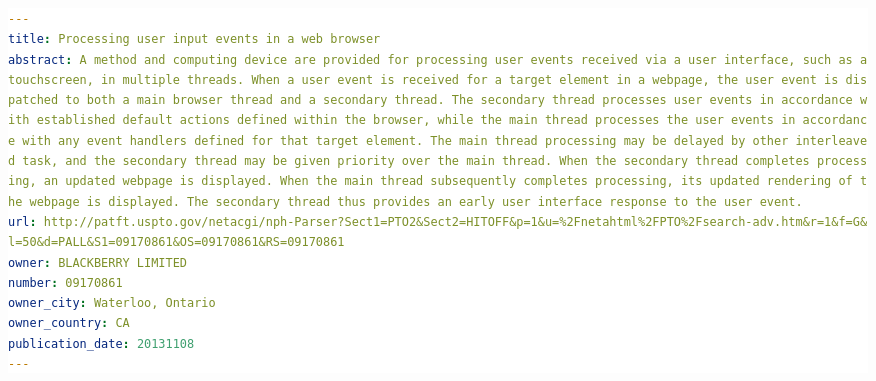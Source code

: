 ```yaml
---
title: Processing user input events in a web browser
abstract: A method and computing device are provided for processing user events received via a user interface, such as a touchscreen, in multiple threads. When a user event is received for a target element in a webpage, the user event is dispatched to both a main browser thread and a secondary thread. The secondary thread processes user events in accordance with established default actions defined within the browser, while the main thread processes the user events in accordance with any event handlers defined for that target element. The main thread processing may be delayed by other interleaved task, and the secondary thread may be given priority over the main thread. When the secondary thread completes processing, an updated webpage is displayed. When the main thread subsequently completes processing, its updated rendering of the webpage is displayed. The secondary thread thus provides an early user interface response to the user event.
url: http://patft.uspto.gov/netacgi/nph-Parser?Sect1=PTO2&Sect2=HITOFF&p=1&u=%2Fnetahtml%2FPTO%2Fsearch-adv.htm&r=1&f=G&l=50&d=PALL&S1=09170861&OS=09170861&RS=09170861
owner: BLACKBERRY LIMITED
number: 09170861
owner_city: Waterloo, Ontario
owner_country: CA
publication_date: 20131108
---
```

